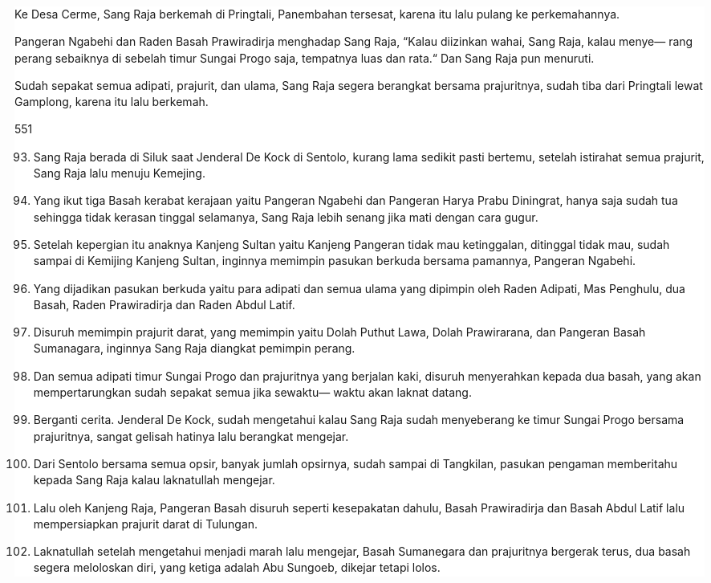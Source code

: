 Ke Desa Cerme, Sang Raja berkemah di Pringtali, Panembahan
tersesat, karena itu lalu pulang ke perkemahannya.

Pangeran Ngabehi dan Raden Basah Prawiradirja menghadap
Sang Raja, “Kalau diizinkan wahai, Sang Raja, kalau menye—
rang perang sebaiknya di sebelah timur Sungai Progo saja,
tempatnya luas dan rata.“ Dan Sang Raja pun menuruti.

Sudah sepakat semua adipati, prajurit, dan ulama, Sang Raja
segera berangkat bersama prajuritnya, sudah tiba dari Pringtali
lewat Gamplong, karena itu lalu berkemah.

551

 

 



93. Sang Raja berada di Siluk saat Jenderal De Kock di Sentolo,
kurang lama sedikit pasti bertemu, setelah istirahat semua
prajurit, Sang Raja lalu menuju Kemejing.

94. Yang ikut tiga Basah kerabat kerajaan yaitu Pangeran Ngabehi
dan Pangeran Harya Prabu Diningrat, hanya saja sudah tua
sehingga tidak kerasan tinggal selamanya, Sang Raja lebih
senang jika mati dengan cara gugur.

95. Setelah kepergian itu anaknya Kanjeng Sultan yaitu Kanjeng
Pangeran tidak mau ketinggalan, ditinggal tidak mau, sudah
sampai di Kemijing Kanjeng Sultan, inginnya memimpin
pasukan berkuda bersama pamannya, Pangeran Ngabehi.

96. Yang dijadikan pasukan berkuda yaitu para adipati dan semua
ulama yang dipimpin oleh Raden Adipati, Mas Penghulu, dua
Basah, Raden Prawiradirja dan Raden Abdul Latif.

97. Disuruh memimpin prajurit darat, yang memimpin yaitu
Dolah Puthut Lawa, Dolah Prawirarana, dan Pangeran Basah
Sumanagara, inginnya Sang Raja diangkat pemimpin perang.

98. Dan semua adipati timur Sungai Progo dan prajuritnya yang
berjalan kaki, disuruh menyerahkan kepada dua basah, yang
akan mempertarungkan sudah sepakat semua jika sewaktu—
waktu akan laknat datang.

99. Berganti cerita. Jenderal De Kock, sudah mengetahui kalau
Sang Raja sudah menyeberang ke timur Sungai Progo bersama
prajuritnya, sangat gelisah hatinya lalu berangkat mengejar.

100. Dari Sentolo bersama semua opsir, banyak jumlah opsirnya,
sudah sampai di Tangkilan, pasukan pengaman memberitahu
kepada Sang Raja kalau laknatullah mengejar.

101. Lalu oleh Kanjeng Raja, Pangeran Basah disuruh seperti
kesepakatan dahulu, Basah Prawiradirja dan Basah Abdul
Latif lalu mempersiapkan prajurit darat di Tulungan.

102. Laknatullah setelah mengetahui menjadi marah lalu
mengejar, Basah Sumanegara dan prajuritnya bergerak terus,
dua basah segera meloloskan diri, yang ketiga adalah Abu
Sungoeb, dikejar tetapi lolos.
